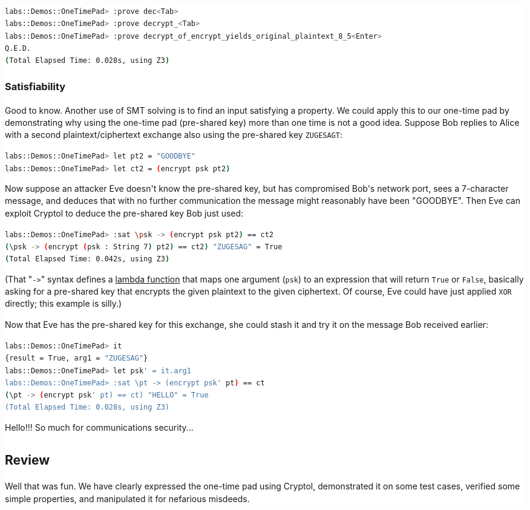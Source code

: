 ```sh
labs::Demos::OneTimePad> :prove dec<Tab>
labs::Demos::OneTimePad> :prove decrypt_<Tab>
labs::Demos::OneTimePad> :prove decrypt_of_encrypt_yields_original_plaintext_8_5<Enter>
Q.E.D.
(Total Elapsed Time: 0.028s, using Z3)
```

### Satisfiability

Good to know. Another use of SMT solving is to find an input 
satisfying a property. We could apply this to our one-time pad by 
demonstrating why using the one-time pad (pre-shared key) more than 
one time is not a good idea. Suppose Bob replies to Alice with a 
second plaintext/ciphertext exchange also using the pre-shared key 
`ZUGESAGT`:

```sh
labs::Demos::OneTimePad> let pt2 = "GOODBYE"
labs::Demos::OneTimePad> let ct2 = (encrypt psk pt2)
```

Now suppose an attacker Eve doesn't know the pre-shared key, but has 
compromised Bob's network port, sees a 7-character message, and 
deduces that with no further communication the message might 
reasonably have been "GOODBYE". Then Eve can exploit Cryptol to 
deduce the pre-shared key Bob just used:

```sh
labs::Demos::OneTimePad> :sat \psk -> (encrypt psk pt2) == ct2
(\psk -> (encrypt (psk : String 7) pt2) == ct2) "ZUGESAG" = True
(Total Elapsed Time: 0.042s, using Z3)
```

(That "`->`" syntax defines a [lambda function](
https://en.wikipedia.org/wiki/Anonymous_function) that maps one 
argument (`psk`) to an expression that will return `True` or `False`, 
basically asking for a pre-shared key that encrypts the given 
plaintext to the given ciphertext. Of course, Eve could have just 
applied `XOR` directly; this example is silly.)

Now that Eve has the pre-shared key for this exchange, she could 
stash it and try it on the message Bob received earlier:

```sh
labs::Demos::OneTimePad> it
{result = True, arg1 = "ZUGESAG"}
labs::Demos::OneTimePad> let psk' = it.arg1
labs::Demos::OneTimePad> :sat \pt -> (encrypt psk' pt) == ct
(\pt -> (encrypt psk' pt) == ct) "HELLO" = True
(Total Elapsed Time: 0.028s, using Z3)
```

Hello!!! So much for communications security...

## Review

Well that was fun. We have clearly expressed the one-time pad using 
Cryptol, demonstrated it on some test cases, verified some simple 
properties, and manipulated it for nefarious misdeeds.
